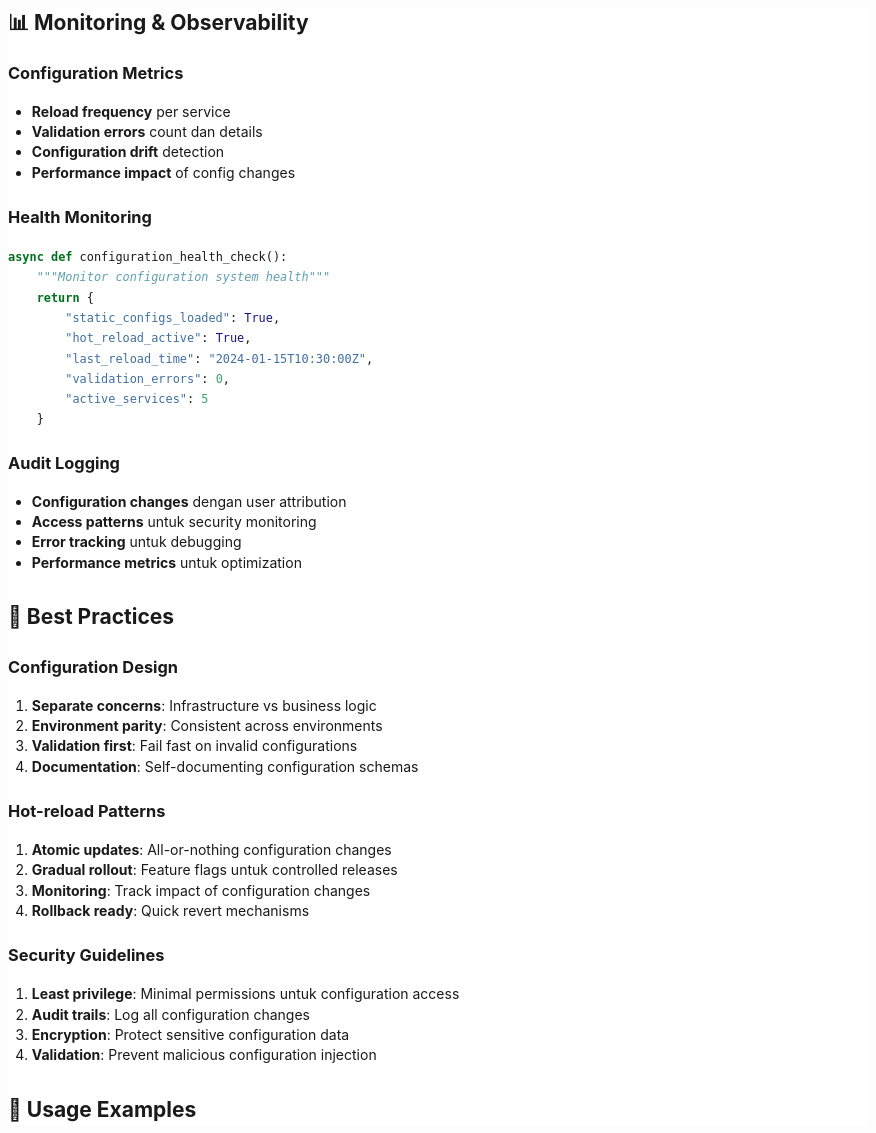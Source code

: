 ## 📊 Monitoring & Observability

### Configuration Metrics
- **Reload frequency** per service
- **Validation errors** count dan details
- **Configuration drift** detection
- **Performance impact** of config changes

### Health Monitoring
```python
async def configuration_health_check():
    """Monitor configuration system health"""
    return {
        "static_configs_loaded": True,
        "hot_reload_active": True,
        "last_reload_time": "2024-01-15T10:30:00Z",
        "validation_errors": 0,
        "active_services": 5
    }
```

### Audit Logging
- **Configuration changes** dengan user attribution
- **Access patterns** untuk security monitoring
- **Error tracking** untuk debugging
- **Performance metrics** untuk optimization

## 🚀 Best Practices

### Configuration Design
1. **Separate concerns**: Infrastructure vs business logic
2. **Environment parity**: Consistent across environments
3. **Validation first**: Fail fast on invalid configurations
4. **Documentation**: Self-documenting configuration schemas

### Hot-reload Patterns
1. **Atomic updates**: All-or-nothing configuration changes
2. **Gradual rollout**: Feature flags untuk controlled releases
3. **Monitoring**: Track impact of configuration changes
4. **Rollback ready**: Quick revert mechanisms

### Security Guidelines
1. **Least privilege**: Minimal permissions untuk configuration access
2. **Audit trails**: Log all configuration changes
3. **Encryption**: Protect sensitive configuration data
4. **Validation**: Prevent malicious configuration injection

## 🎯 Usage Examples
